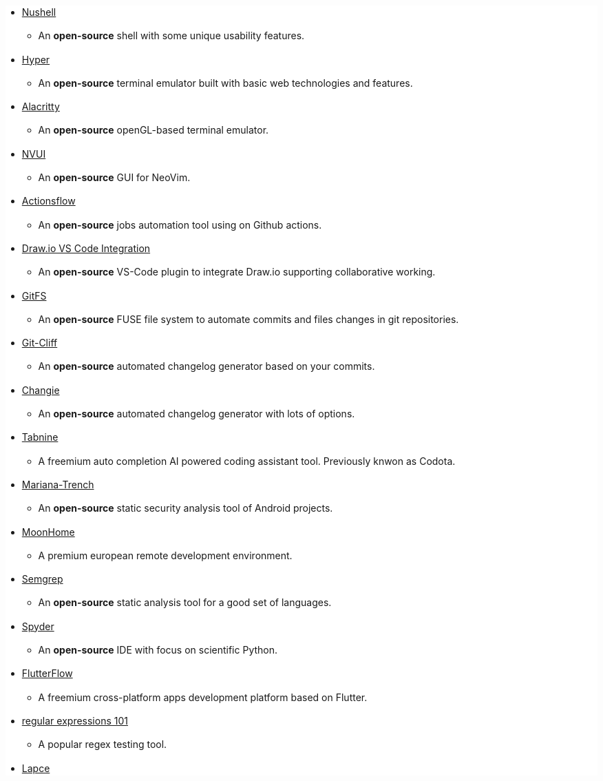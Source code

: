 * [Nushell](https://github.com/nushell/nushell)
  
   - An **open-source** shell with some unique usability features.

* [Hyper](https://github.com/vercel/hyper)
  
   * An **open-source** terminal emulator built with basic web technologies and features.

* [Alacritty](https://github.com/alacritty/alacritty)
  
   * An **open-source** openGL-based terminal emulator.

* [NVUI](https://github.com/rohit-px2/nvui)
  
   * An **open-source** GUI for NeoVim.

* [Actionsflow](https://github.com/actionsflow/actionsflow)
  
   * An **open-source** jobs automation tool using on Github actions.

* [Draw.io VS Code Integration](https://github.com/hediet/vscode-drawio)
  
   * An **open-source** VS-Code plugin to integrate Draw.io supporting collaborative working.

* [GitFS](https://github.com/Presslabs/gitfs)
  
   * An **open-source** FUSE file system to automate commits and files changes in git repositories.

* [Git-Cliff](https://github.com/orhun/git-cliff)
  
   * An **open-source** automated changelog generator based on your commits.

* [Changie](https://github.com/miniscruff/changie)
  
   * An **open-source** automated changelog generator with lots of options.

* [Tabnine](https://www.tabnine.com)
  
   * A freemium auto completion AI powered coding assistant tool. Previously knwon as Codota.

* [Mariana-Trench](https://github.com/facebook/mariana-trench)
  
   * An **open-source** static security analysis tool of Android projects.

* [MoonHome](https://moonhome.io)
  
   * A premium european remote development environment.

* [Semgrep](https://semgrep.dev)
  
   * An **open-source** static analysis tool for a good set of languages.

* [Spyder](https://www.spyder-ide.org)
  
   * An **open-source** IDE with focus on scientific Python.

* [FlutterFlow](https://flutterflow.io)
  
   * A freemium cross-platform apps development platform based on Flutter.

* [regular expressions 101](https://regex101.com)
  
   * A popular regex testing tool.

* [Lapce](https://github.com/lapce/lapce)
  